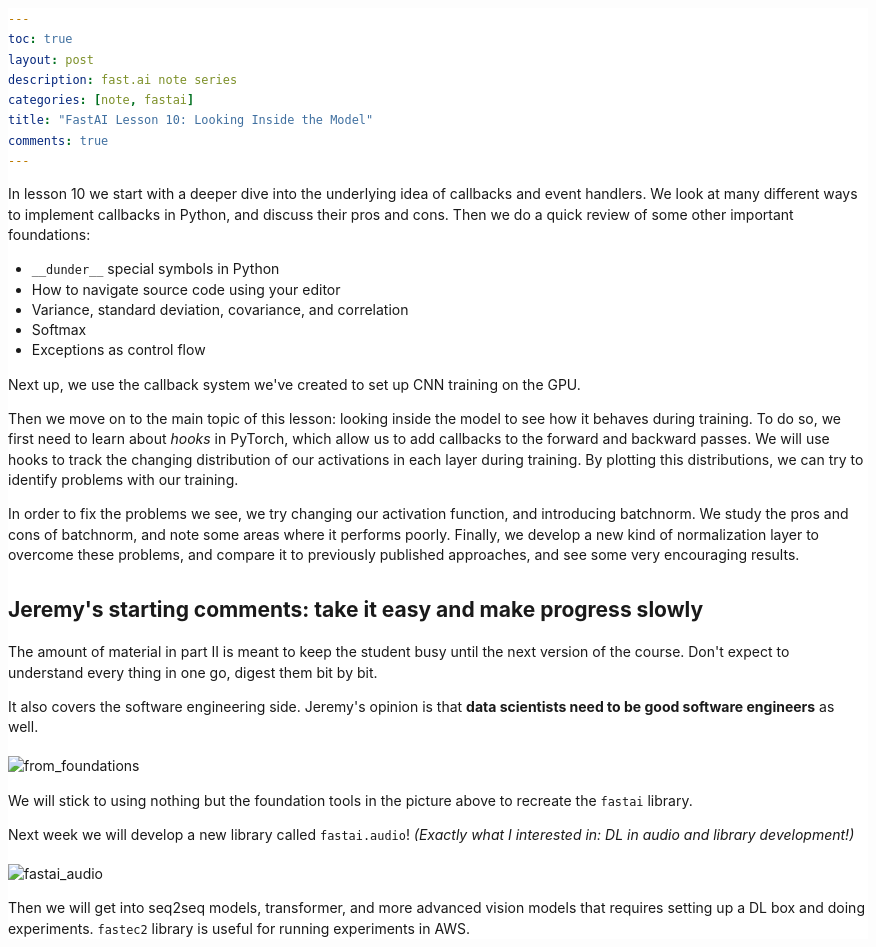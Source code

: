 ```yaml
---
toc: true
layout: post
description: fast.ai note series
categories: [note, fastai]
title: "FastAI Lesson 10: Looking Inside the Model"
comments: true
---
```


In lesson 10 we start with a deeper dive into the underlying idea of callbacks and event handlers. We look at many different ways to implement callbacks in Python, and discuss their pros and cons. Then we do a quick review of some other important foundations:

- `__dunder__` special symbols in Python
- How to navigate source code using your editor
- Variance, standard deviation, covariance, and correlation
- Softmax
- Exceptions as control flow

Next up, we use the callback system we've created to set up CNN training on the GPU.

Then we move on to the main topic of this lesson: looking inside the model to see how it behaves during training. To do so, we first need to learn about *hooks* in PyTorch, which allow us to add callbacks to the forward and backward passes. We will use hooks to track the changing distribution of our activations in each layer during training. By plotting this distributions, we can try to identify  problems with our training.

In order to fix the problems we see, we try changing our activation function, and introducing batchnorm. We study the pros and cons of batchnorm, and note some areas where it performs poorly. Finally, we develop a new kind of normalization layer to overcome these problems, and compare it to previously published approaches, and see some very encouraging results.

## Jeremy's starting comments: take it easy and make progress slowly

The amount of material in part II is meant to keep the student busy until the next version of the course. Don't expect to understand every thing in one go, digest them bit by bit.

It also covers the software engineering side. Jeremy's opinion is that **data scientists need to be good software engineers** as well.

<img src="{{ site.baseurl }}/images/fastai/from_foundations.png" alt="from_foundations" align="middle"/>

We will stick to using nothing but the foundation tools in the picture above to recreate the `fastai` library.

Next week we will develop a new library called `fastai.audio`! *(Exactly what I interested in: DL in audio and library development!)*

<img src="{{ site.baseurl }}/images/fastai/fastai_audio.png" alt="fastai_audio" align="middle"/>

Then we will get into seq2seq models, transformer, and more advanced vision models that requires setting up a DL box and doing experiments. `fastec2` library is useful for running experiments in AWS.
